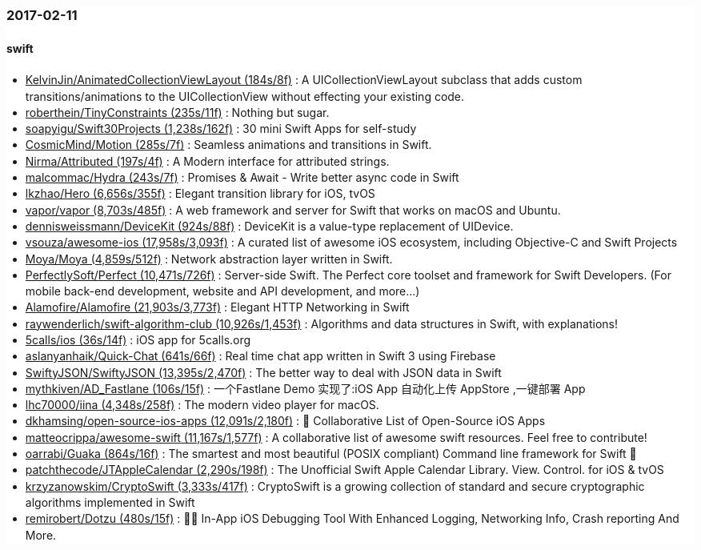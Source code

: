 ### 2017-02-11

#### swift
* [KelvinJin/AnimatedCollectionViewLayout (184s/8f)](https://github.com/KelvinJin/AnimatedCollectionViewLayout) : A UICollectionViewLayout subclass that adds custom transitions/animations to the UICollectionView without effecting your existing code.
* [roberthein/TinyConstraints (235s/11f)](https://github.com/roberthein/TinyConstraints) : Nothing but sugar.
* [soapyigu/Swift30Projects (1,238s/162f)](https://github.com/soapyigu/Swift30Projects) : 30 mini Swift Apps for self-study
* [CosmicMind/Motion (285s/7f)](https://github.com/CosmicMind/Motion) : Seamless animations and transitions in Swift.
* [Nirma/Attributed (197s/4f)](https://github.com/Nirma/Attributed) : A Modern interface for attributed strings.
* [malcommac/Hydra (243s/7f)](https://github.com/malcommac/Hydra) : Promises & Await - Write better async code in Swift
* [lkzhao/Hero (6,656s/355f)](https://github.com/lkzhao/Hero) : Elegant transition library for iOS, tvOS
* [vapor/vapor (8,703s/485f)](https://github.com/vapor/vapor) : A web framework and server for Swift that works on macOS and Ubuntu.
* [dennisweissmann/DeviceKit (924s/88f)](https://github.com/dennisweissmann/DeviceKit) : DeviceKit is a value-type replacement of UIDevice.
* [vsouza/awesome-ios (17,958s/3,093f)](https://github.com/vsouza/awesome-ios) : A curated list of awesome iOS ecosystem, including Objective-C and Swift Projects
* [Moya/Moya (4,859s/512f)](https://github.com/Moya/Moya) : Network abstraction layer written in Swift.
* [PerfectlySoft/Perfect (10,471s/726f)](https://github.com/PerfectlySoft/Perfect) : Server-side Swift. The Perfect core toolset and framework for Swift Developers. (For mobile back-end development, website and API development, and more…)
* [Alamofire/Alamofire (21,903s/3,773f)](https://github.com/Alamofire/Alamofire) : Elegant HTTP Networking in Swift
* [raywenderlich/swift-algorithm-club (10,926s/1,453f)](https://github.com/raywenderlich/swift-algorithm-club) : Algorithms and data structures in Swift, with explanations!
* [5calls/ios (36s/14f)](https://github.com/5calls/ios) : iOS app for 5calls.org
* [aslanyanhaik/Quick-Chat (641s/66f)](https://github.com/aslanyanhaik/Quick-Chat) : Real time chat app written in Swift 3 using Firebase
* [SwiftyJSON/SwiftyJSON (13,395s/2,470f)](https://github.com/SwiftyJSON/SwiftyJSON) : The better way to deal with JSON data in Swift
* [mythkiven/AD_Fastlane (106s/15f)](https://github.com/mythkiven/AD_Fastlane) : 一个Fastlane Demo 实现了:iOS App 自动化上传 AppStore ,一键部署 App
* [lhc70000/iina (4,348s/258f)](https://github.com/lhc70000/iina) : The modern video player for macOS.
* [dkhamsing/open-source-ios-apps (12,091s/2,180f)](https://github.com/dkhamsing/open-source-ios-apps) : 📱 Collaborative List of Open-Source iOS Apps
* [matteocrippa/awesome-swift (11,167s/1,577f)](https://github.com/matteocrippa/awesome-swift) : A collaborative list of awesome swift resources. Feel free to contribute!
* [oarrabi/Guaka (864s/16f)](https://github.com/oarrabi/Guaka) : The smartest and most beautiful (POSIX compliant) Command line framework for Swift 🤖
* [patchthecode/JTAppleCalendar (2,290s/198f)](https://github.com/patchthecode/JTAppleCalendar) : The Unofficial Swift Apple Calendar Library. View. Control. for iOS & tvOS
* [krzyzanowskim/CryptoSwift (3,333s/417f)](https://github.com/krzyzanowskim/CryptoSwift) : CryptoSwift is a growing collection of standard and secure cryptographic algorithms implemented in Swift
* [remirobert/Dotzu (480s/15f)](https://github.com/remirobert/Dotzu) : 📱👀 In-App iOS Debugging Tool With Enhanced Logging, Networking Info, Crash reporting And More.
